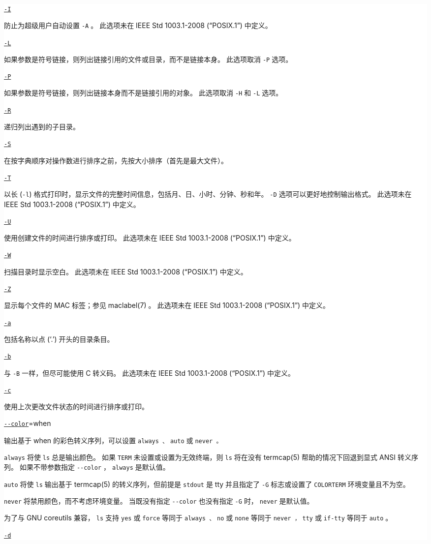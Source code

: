 [`-I`](#I)

防止为超级用户自动设置 `-A` 。 此选项未在 IEEE Std 1003.1-2008 (“POSIX.1”) 中定义。

[`-L`](#L)

如果参数是符号链接，则列出链接引用的文件或目录，而不是链接本身。 此选项取消 `-P` 选项。

[`-P`](#P)

如果参数是符号链接，则列出链接本身而不是链接引用的对象。 此选项取消 `-H` 和 `-L` 选项。

[`-R`](#R)

递归列出遇到的子目录。

[`-S`](#S)

在按字典顺序对操作数进行排序之前，先按大小排序（首先是最大文件）。

[`-T`](#T)

以长 (`-l`) 格式打印时，显示文件的完整时间信息，包括月、日、小时、分钟、秒和年。 `-D` 选项可以更好地控制输出格式。 此选项未在 IEEE Std 1003.1-2008 (“POSIX.1”) 中定义。

[`-U`](#U)

使用创建文件的时间进行排序或打印。 此选项未在 IEEE Std 1003.1-2008 (“POSIX.1”) 中定义。

[`-W`](#W)

扫描目录时显示空白。 此选项未在 IEEE Std 1003.1-2008 (“POSIX.1”) 中定义。

[`-Z`](#Z)

显示每个文件的 MAC 标签；参见 maclabel(7) 。 此选项未在 IEEE Std 1003.1-2008 (“POSIX.1”) 中定义。

[`-a`](#a)

包括名称以点 (‘.’) 开头的目录条目。

[`-b`](#b)

与 `-B` 一样，但尽可能使用 C 转义码。 此选项未在 IEEE Std 1003.1-2008 (“POSIX.1”) 中定义。

[`-c`](#c)

使用上次更改文件状态的时间进行排序或打印。

[`--color`](#-color)\=when

输出基于 when 的彩色转义序列，可以设置 `always 、` `auto` 或 `never 。`

`always` 将使 `ls` 总是输出颜色。 如果 `TERM` 未设置或设置为无效终端，则 `ls` 将在没有 termcap(5) 帮助的情况下回退到显式 ANSI 转义序列。 如果不带参数指定 `--color` ， `always` 是默认值。

`auto` 将使 `ls` 输出基于 termcap(5) 的转义序列，但前提是 `stdout` 是 tty 并且指定了 `-G` 标志或设置了 `COLORTERM` 环境变量且不为空。

`never` 将禁用颜色，而不考虑环境变量。 当既没有指定 `--color` 也没有指定 `-G` 时， `never` 是默认值。

为了与 GNU coreutils 兼容， `ls` 支持 `yes` 或 `force` 等同于 `always 、` `no` 或 `none` 等同于 `never ，` `tty` 或 `if-tty` 等同于 `auto` 。

[`-d`](#d)
